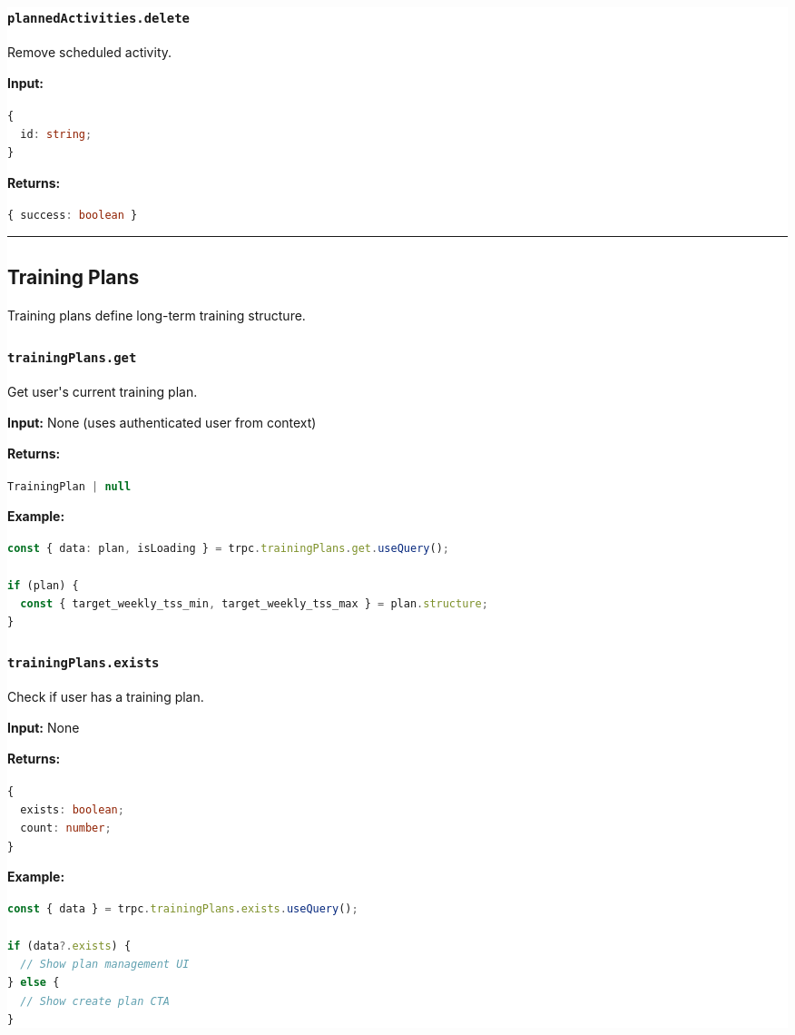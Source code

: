 ### `plannedActivities.delete`

Remove scheduled activity.

**Input:**
```typescript
{
  id: string;
}
```

**Returns:**
```typescript
{ success: boolean }
```

---

## Training Plans

Training plans define long-term training structure.

### `trainingPlans.get`

Get user's current training plan.

**Input:** None (uses authenticated user from context)

**Returns:**
```typescript
TrainingPlan | null
```

**Example:**
```typescript
const { data: plan, isLoading } = trpc.trainingPlans.get.useQuery();

if (plan) {
  const { target_weekly_tss_min, target_weekly_tss_max } = plan.structure;
}
```

### `trainingPlans.exists`

Check if user has a training plan.

**Input:** None

**Returns:**
```typescript
{
  exists: boolean;
  count: number;
}
```

**Example:**
```typescript
const { data } = trpc.trainingPlans.exists.useQuery();

if (data?.exists) {
  // Show plan management UI
} else {
  // Show create plan CTA
}
```
